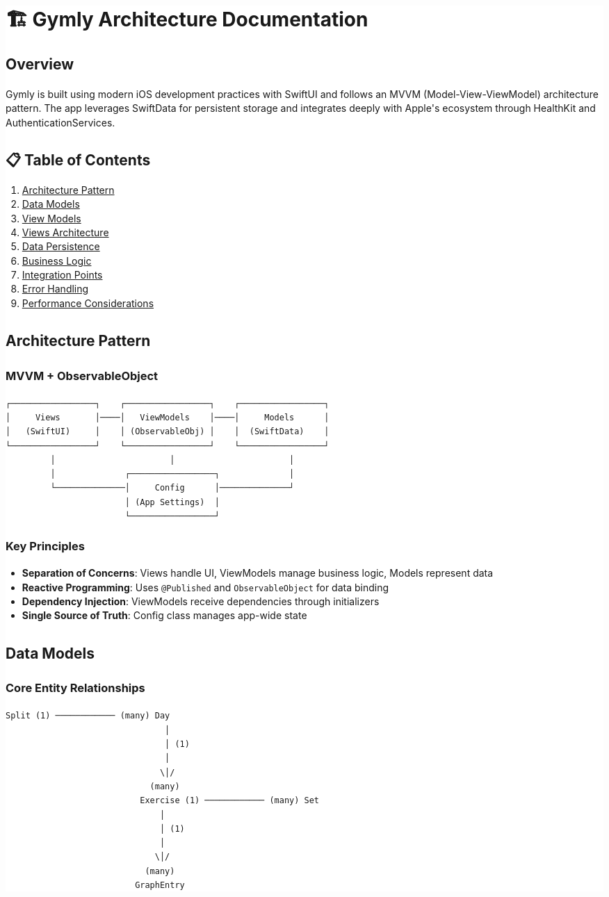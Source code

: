 # 🏗️ Gymly Architecture Documentation

## Overview

Gymly is built using modern iOS development practices with SwiftUI and follows an MVVM (Model-View-ViewModel) architecture pattern. The app leverages SwiftData for persistent storage and integrates deeply with Apple's ecosystem through HealthKit and AuthenticationServices.

## 📋 Table of Contents

1. [Architecture Pattern](#architecture-pattern)
2. [Data Models](#data-models)
3. [View Models](#view-models)
4. [Views Architecture](#views-architecture)
5. [Data Persistence](#data-persistence)
6. [Business Logic](#business-logic)
7. [Integration Points](#integration-points)
8. [Error Handling](#error-handling)
9. [Performance Considerations](#performance-considerations)

## Architecture Pattern

### MVVM + ObservableObject

```
┌─────────────────┐    ┌─────────────────┐    ┌─────────────────┐
│     Views       │────│   ViewModels    │────│     Models      │
│   (SwiftUI)     │    │ (ObservableObj) │    │  (SwiftData)    │
└─────────────────┘    └─────────────────┘    └─────────────────┘
         │                       │                       │
         │              ┌─────────────────┐              │
         └──────────────│     Config      │──────────────┘
                        │ (App Settings)  │
                        └─────────────────┘
```

### Key Principles
- **Separation of Concerns**: Views handle UI, ViewModels manage business logic, Models represent data
- **Reactive Programming**: Uses `@Published` and `ObservableObject` for data binding
- **Dependency Injection**: ViewModels receive dependencies through initializers
- **Single Source of Truth**: Config class manages app-wide state

## Data Models

### Core Entity Relationships

```
Split (1) ──────────── (many) Day
                                │
                                │ (1)
                                │
                               \│/
                             (many)
                           Exercise (1) ──────────── (many) Set
                               │
                               │ (1)
                               │
                              \│/
                            (many)
                          GraphEntry
```